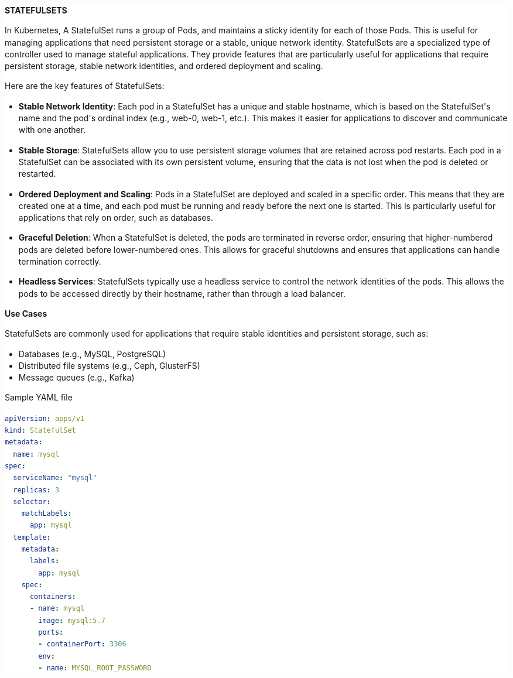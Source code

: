 
**STATEFULSETS**

In Kubernetes, A StatefulSet runs a group of Pods, and maintains a sticky identity for each of those Pods. This is useful for managing applications that need persistent storage or a stable, unique network identity. StatefulSets are a specialized type of controller used to manage stateful applications. 
They provide features that are particularly useful for applications that require persistent storage, stable network identities, and ordered deployment and scaling. 

Here are the key features of StatefulSets:

- **Stable Network Identity**: Each pod in a StatefulSet has a unique and stable hostname, which is based on the StatefulSet's name and the pod's ordinal index (e.g., web-0, web-1, etc.).
  This makes it easier for applications to discover and communicate with one another.

- **Stable Storage**: StatefulSets allow you to use persistent storage volumes that are retained across pod restarts.
  Each pod in a StatefulSet can be associated with its own persistent volume, ensuring that the data is not lost when the pod is deleted or restarted.

- **Ordered Deployment and Scaling**: Pods in a StatefulSet are deployed and scaled in a specific order.
  This means that they are created one at a time, and each pod must be running and ready before the next one is started. This is particularly useful for applications that rely on order, such as databases.

- **Graceful Deletion**: When a StatefulSet is deleted, the pods are terminated in reverse order, ensuring that higher-numbered pods are deleted before lower-numbered ones.
  This allows for graceful shutdowns and ensures that applications can handle termination correctly.

- **Headless Services**: StatefulSets typically use a headless service to control the network identities of the pods.
  This allows the pods to be accessed directly by their hostname, rather than through a load balancer.

**Use Cases**

StatefulSets are commonly used for applications that require stable identities and persistent storage, such as:

- Databases (e.g., MySQL, PostgreSQL)
- Distributed file systems (e.g., Ceph, GlusterFS)
- Message queues (e.g., Kafka)

Sample YAML file

```yaml
apiVersion: apps/v1
kind: StatefulSet
metadata:
  name: mysql
spec:
  serviceName: "mysql"
  replicas: 3
  selector:
    matchLabels:
      app: mysql
  template:
    metadata:
      labels:
        app: mysql
    spec:
      containers:
      - name: mysql
        image: mysql:5.7
        ports:
        - containerPort: 3306
        env:
        - name: MYSQL_ROOT_PASSWORD
```